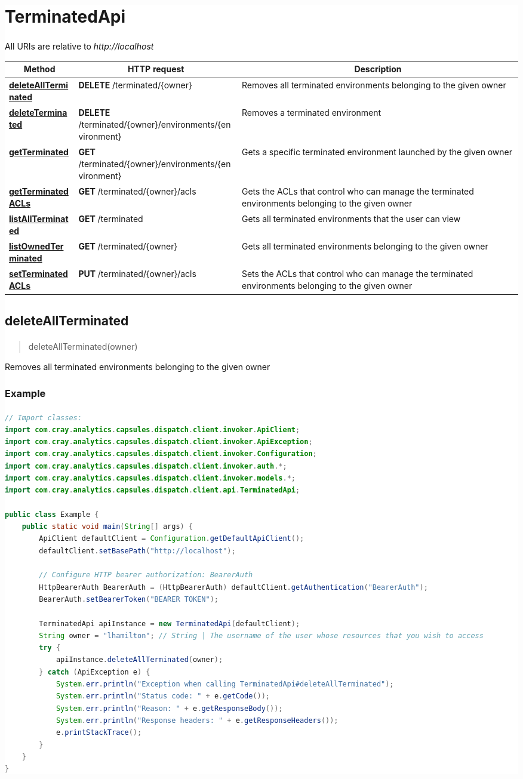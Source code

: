 # TerminatedApi

All URIs are relative to *http://localhost*

Method | HTTP request | Description
------------- | ------------- | -------------
[**deleteAllTerminated**](TerminatedApi.md#deleteAllTerminated) | **DELETE** /terminated/{owner} | Removes all terminated environments belonging to the given owner
[**deleteTerminated**](TerminatedApi.md#deleteTerminated) | **DELETE** /terminated/{owner}/environments/{environment} | Removes a terminated environment
[**getTerminated**](TerminatedApi.md#getTerminated) | **GET** /terminated/{owner}/environments/{environment} | Gets a specific terminated environment launched by the given owner
[**getTerminatedACLs**](TerminatedApi.md#getTerminatedACLs) | **GET** /terminated/{owner}/acls | Gets the ACLs that control who can manage the terminated environments belonging to the given owner
[**listAllTerminated**](TerminatedApi.md#listAllTerminated) | **GET** /terminated | Gets all terminated environments that the user can view
[**listOwnedTerminated**](TerminatedApi.md#listOwnedTerminated) | **GET** /terminated/{owner} | Gets all terminated environments belonging to the given owner
[**setTerminatedACLs**](TerminatedApi.md#setTerminatedACLs) | **PUT** /terminated/{owner}/acls | Sets the ACLs that control who can manage the terminated environments belonging to the given owner



## deleteAllTerminated

> deleteAllTerminated(owner)

Removes all terminated environments belonging to the given owner

### Example

```java
// Import classes:
import com.cray.analytics.capsules.dispatch.client.invoker.ApiClient;
import com.cray.analytics.capsules.dispatch.client.invoker.ApiException;
import com.cray.analytics.capsules.dispatch.client.invoker.Configuration;
import com.cray.analytics.capsules.dispatch.client.invoker.auth.*;
import com.cray.analytics.capsules.dispatch.client.invoker.models.*;
import com.cray.analytics.capsules.dispatch.client.api.TerminatedApi;

public class Example {
    public static void main(String[] args) {
        ApiClient defaultClient = Configuration.getDefaultApiClient();
        defaultClient.setBasePath("http://localhost");
        
        // Configure HTTP bearer authorization: BearerAuth
        HttpBearerAuth BearerAuth = (HttpBearerAuth) defaultClient.getAuthentication("BearerAuth");
        BearerAuth.setBearerToken("BEARER TOKEN");

        TerminatedApi apiInstance = new TerminatedApi(defaultClient);
        String owner = "lhamilton"; // String | The username of the user whose resources that you wish to access
        try {
            apiInstance.deleteAllTerminated(owner);
        } catch (ApiException e) {
            System.err.println("Exception when calling TerminatedApi#deleteAllTerminated");
            System.err.println("Status code: " + e.getCode());
            System.err.println("Reason: " + e.getResponseBody());
            System.err.println("Response headers: " + e.getResponseHeaders());
            e.printStackTrace();
        }
    }
}
```
